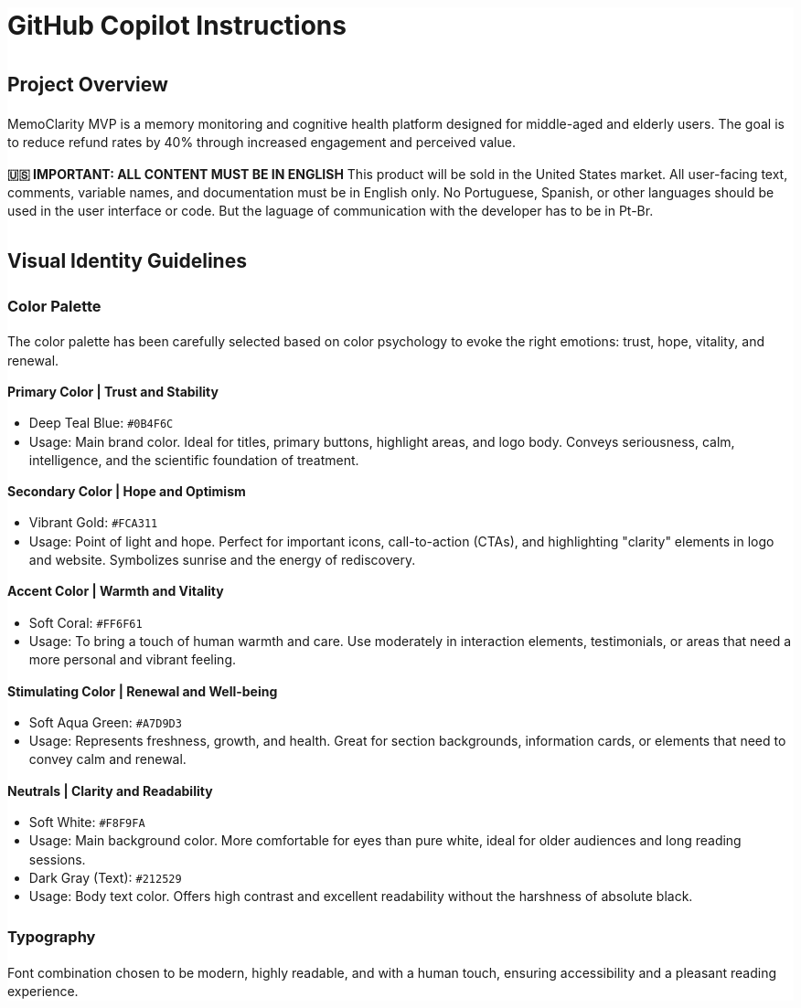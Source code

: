 # GitHub Copilot Instructions

## Project Overview
MemoClarity MVP is a memory monitoring and cognitive health platform designed for middle-aged and elderly users. The goal is to reduce refund rates by 40% through increased engagement and perceived value.

**🇺🇸 IMPORTANT: ALL CONTENT MUST BE IN ENGLISH** 
This product will be sold in the United States market. All user-facing text, comments, variable names, and documentation must be in English only. No Portuguese, Spanish, or other languages should be used in the user interface or code. But the laguage of communication with the developer has to be in Pt-Br.

## Visual Identity Guidelines

### Color Palette
The color palette has been carefully selected based on color psychology to evoke the right emotions: trust, hope, vitality, and renewal.

**Primary Color | Trust and Stability**
- Deep Teal Blue: `#0B4F6C`
- Usage: Main brand color. Ideal for titles, primary buttons, highlight areas, and logo body. Conveys seriousness, calm, intelligence, and the scientific foundation of treatment.

**Secondary Color | Hope and Optimism**
- Vibrant Gold: `#FCA311`
- Usage: Point of light and hope. Perfect for important icons, call-to-action (CTAs), and highlighting "clarity" elements in logo and website. Symbolizes sunrise and the energy of rediscovery.

**Accent Color | Warmth and Vitality**
- Soft Coral: `#FF6F61`
- Usage: To bring a touch of human warmth and care. Use moderately in interaction elements, testimonials, or areas that need a more personal and vibrant feeling.

**Stimulating Color | Renewal and Well-being**
- Soft Aqua Green: `#A7D9D3`
- Usage: Represents freshness, growth, and health. Great for section backgrounds, information cards, or elements that need to convey calm and renewal.

**Neutrals | Clarity and Readability**
- Soft White: `#F8F9FA`
- Usage: Main background color. More comfortable for eyes than pure white, ideal for older audiences and long reading sessions.
- Dark Gray (Text): `#212529`
- Usage: Body text color. Offers high contrast and excellent readability without the harshness of absolute black.

### Typography
Font combination chosen to be modern, highly readable, and with a human touch, ensuring accessibility and a pleasant reading experience.
